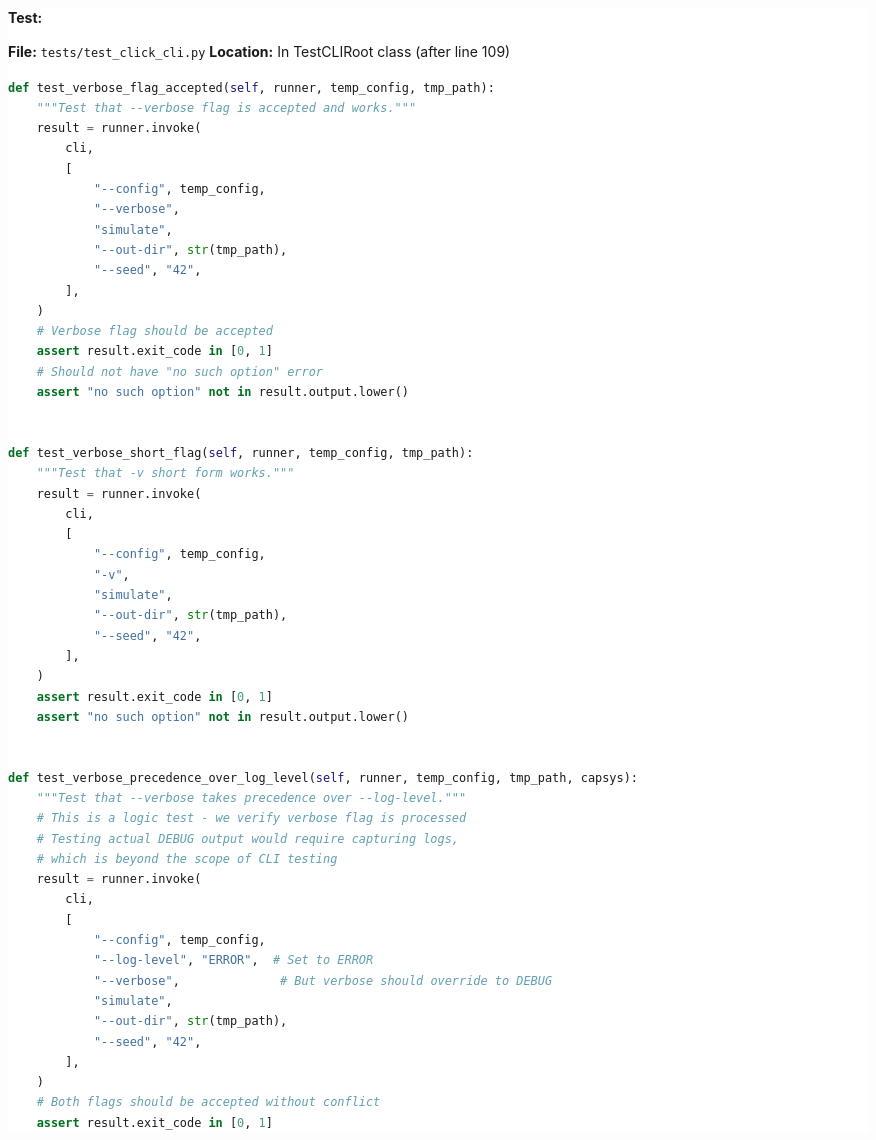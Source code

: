 **Test:**

**File:** `tests/test_click_cli.py`
**Location:** In TestCLIRoot class (after line 109)

```python
def test_verbose_flag_accepted(self, runner, temp_config, tmp_path):
    """Test that --verbose flag is accepted and works."""
    result = runner.invoke(
        cli,
        [
            "--config", temp_config,
            "--verbose",
            "simulate",
            "--out-dir", str(tmp_path),
            "--seed", "42",
        ],
    )
    # Verbose flag should be accepted
    assert result.exit_code in [0, 1]
    # Should not have "no such option" error
    assert "no such option" not in result.output.lower()


def test_verbose_short_flag(self, runner, temp_config, tmp_path):
    """Test that -v short form works."""
    result = runner.invoke(
        cli,
        [
            "--config", temp_config,
            "-v",
            "simulate",
            "--out-dir", str(tmp_path),
            "--seed", "42",
        ],
    )
    assert result.exit_code in [0, 1]
    assert "no such option" not in result.output.lower()


def test_verbose_precedence_over_log_level(self, runner, temp_config, tmp_path, capsys):
    """Test that --verbose takes precedence over --log-level."""
    # This is a logic test - we verify verbose flag is processed
    # Testing actual DEBUG output would require capturing logs,
    # which is beyond the scope of CLI testing
    result = runner.invoke(
        cli,
        [
            "--config", temp_config,
            "--log-level", "ERROR",  # Set to ERROR
            "--verbose",              # But verbose should override to DEBUG
            "simulate",
            "--out-dir", str(tmp_path),
            "--seed", "42",
        ],
    )
    # Both flags should be accepted without conflict
    assert result.exit_code in [0, 1]
```
